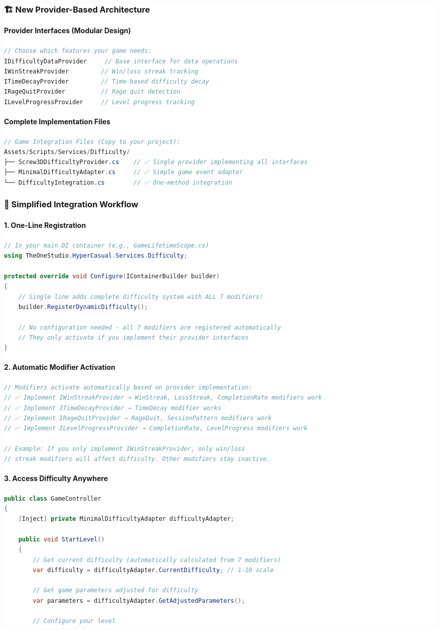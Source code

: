 ### **🏗️ New Provider-Based Architecture**

#### **Provider Interfaces** (Modular Design)
```csharp
// Choose which features your game needs:
IDifficultyDataProvider     // Base interface for data operations
IWinStreakProvider         // Win/loss streak tracking
ITimeDecayProvider         // Time-based difficulty decay
IRageQuitProvider          // Rage quit detection
ILevelProgressProvider     // Level progress tracking
```

#### **Complete Implementation Files**
```csharp
// Game Integration Files (Copy to your project):
Assets/Scripts/Services/Difficulty/
├── Screw3DDifficultyProvider.cs    // ✅ Single provider implementing all interfaces
├── MinimalDifficultyAdapter.cs     // ✅ Simple game event adapter
└── DifficultyIntegration.cs        // ✅ One-method integration
```

### **🚀 Simplified Integration Workflow**

#### **1. One-Line Registration**
```csharp
// In your main DI container (e.g., GameLifetimeScope.cs)
using TheOneStudio.HyperCasual.Services.Difficulty;

protected override void Configure(IContainerBuilder builder)
{
    // Single line adds complete difficulty system with ALL 7 modifiers!
    builder.RegisterDynamicDifficulty();

    // No configuration needed - all 7 modifiers are registered automatically
    // They only activate if you implement their provider interfaces
}
```

#### **2. Automatic Modifier Activation**
```csharp
// Modifiers activate automatically based on provider implementation:
// ✅ Implement IWinStreakProvider → WinStreak, LossStreak, CompletionRate modifiers work
// ✅ Implement ITimeDecayProvider → TimeDecay modifier works
// ✅ Implement IRageQuitProvider → RageQuit, SessionPattern modifiers work
// ✅ Implement ILevelProgressProvider → CompletionRate, LevelProgress modifiers work

// Example: If you only implement IWinStreakProvider, only win/loss
// streak modifiers will affect difficulty. Other modifiers stay inactive.
```

#### **3. Access Difficulty Anywhere**
```csharp
public class GameController
{
    [Inject] private MinimalDifficultyAdapter difficultyAdapter;

    public void StartLevel()
    {
        // Get current difficulty (automatically calculated from 7 modifiers)
        var difficulty = difficultyAdapter.CurrentDifficulty; // 1-10 scale

        // Get game parameters adjusted for difficulty
        var parameters = difficultyAdapter.GetAdjustedParameters();

        // Configure your level
```